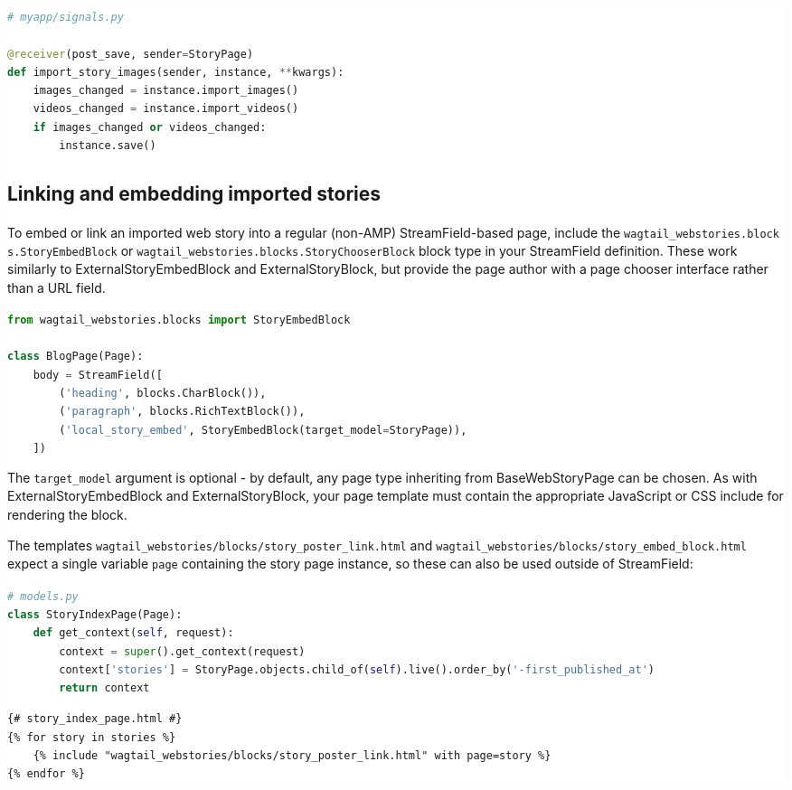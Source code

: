 ```python
# myapp/signals.py

@receiver(post_save, sender=StoryPage)
def import_story_images(sender, instance, **kwargs):
    images_changed = instance.import_images()
    videos_changed = instance.import_videos()
    if images_changed or videos_changed:
        instance.save()
```

## Linking and embedding imported stories

To embed or link an imported web story into a regular (non-AMP) StreamField-based page, include the `wagtail_webstories.blocks.StoryEmbedBlock` or `wagtail_webstories.blocks.StoryChooserBlock` block type in your StreamField definition. These work similarly to ExternalStoryEmbedBlock and ExternalStoryBlock, but provide the page author with a page chooser interface rather than a URL field.

```python
from wagtail_webstories.blocks import StoryEmbedBlock

class BlogPage(Page):
    body = StreamField([
        ('heading', blocks.CharBlock()),
        ('paragraph', blocks.RichTextBlock()),
        ('local_story_embed', StoryEmbedBlock(target_model=StoryPage)),
    ])
```

The `target_model` argument is optional - by default, any page type inheriting from BaseWebStoryPage can be chosen. As with ExternalStoryEmbedBlock and ExternalStoryBlock, your page template must contain the appropriate JavaScript or CSS include for rendering the block.

The templates `wagtail_webstories/blocks/story_poster_link.html` and `wagtail_webstories/blocks/story_embed_block.html` expect a single variable `page` containing the story page instance, so these can also be used outside of StreamField:

```python
# models.py
class StoryIndexPage(Page):
    def get_context(self, request):
        context = super().get_context(request)
        context['stories'] = StoryPage.objects.child_of(self).live().order_by('-first_published_at')
        return context
```

```html+django
{# story_index_page.html #}
{% for story in stories %}
    {% include "wagtail_webstories/blocks/story_poster_link.html" with page=story %}
{% endfor %}
```
